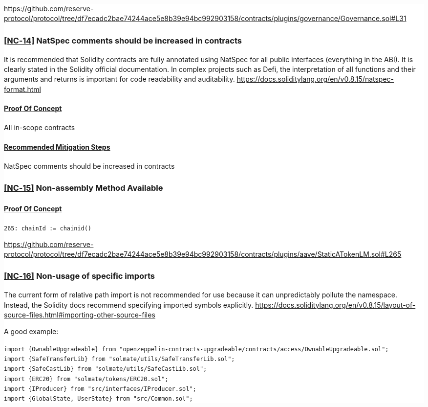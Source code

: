 https://github.com/reserve-protocol/protocol/tree/df7ecadc2bae74244ace5e8b39e94bc992903158/contracts/plugins/governance/Governance.sol#L31





### <a href="#Summary">[NC&#x2011;14]</a><a name="NC&#x2011;14"> NatSpec comments should be increased in contracts

It is recommended that Solidity contracts are fully annotated using NatSpec for all public interfaces (everything in the ABI). It is clearly stated in the Solidity official documentation. In complex projects such as Defi, the interpretation of all functions and their arguments and returns is important for code readability and auditability. https://docs.soliditylang.org/en/v0.8.15/natspec-format.html

#### <ins>Proof Of Concept</ins>


All in-scope contracts


#### <ins>Recommended Mitigation Steps</ins>

NatSpec comments should be increased in contracts



### <a href="#Summary">[NC&#x2011;15]</a><a name="NC&#x2011;15"> Non-assembly Method Available

#### <ins>Proof Of Concept</ins>


```solidity
265: chainId := chainid()
```

https://github.com/reserve-protocol/protocol/tree/df7ecadc2bae74244ace5e8b39e94bc992903158/contracts/plugins/aave/StaticATokenLM.sol#L265






### <a href="#Summary">[NC&#x2011;16]</a><a name="NC&#x2011;16"> Non-usage of specific imports

The current form of relative path import is not recommended for use because it can unpredictably pollute the namespace.
Instead, the Solidity docs recommend specifying imported symbols explicitly.
https://docs.soliditylang.org/en/v0.8.15/layout-of-source-files.html#importing-other-source-files

A good example:
```solidity
import {OwnableUpgradeable} from "openzeppelin-contracts-upgradeable/contracts/access/OwnableUpgradeable.sol";
import {SafeTransferLib} from "solmate/utils/SafeTransferLib.sol";
import {SafeCastLib} from "solmate/utils/SafeCastLib.sol";
import {ERC20} from "solmate/tokens/ERC20.sol";
import {IProducer} from "src/interfaces/IProducer.sol";
import {GlobalState, UserState} from "src/Common.sol";
```
